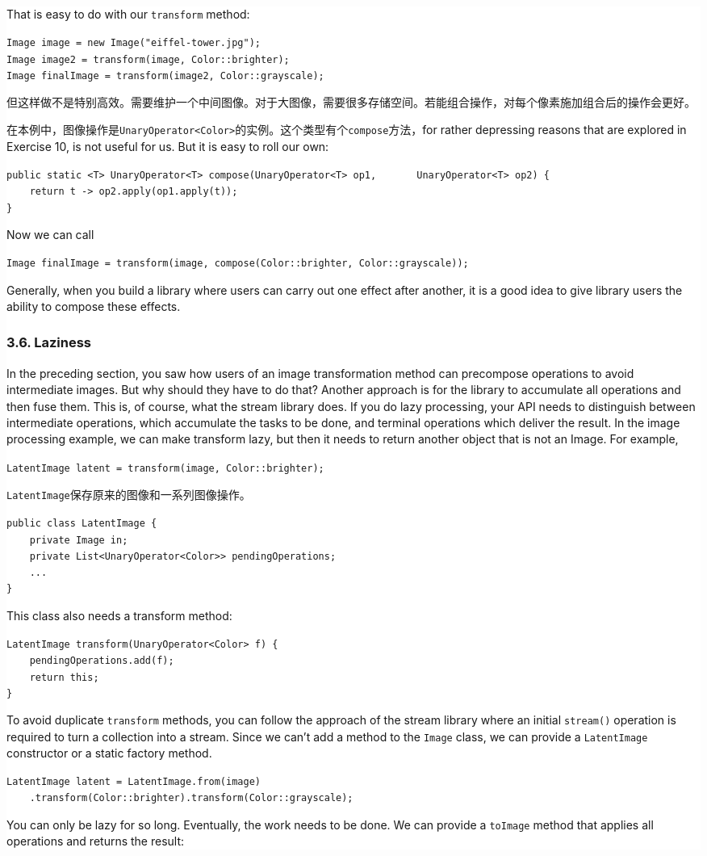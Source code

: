 That is easy to do with our `transform` method:

	Image image = new Image("eiffel-tower.jpg");
    Image image2 = transform(image, Color::brighter);
    Image finalImage = transform(image2, Color::grayscale);

但这样做不是特别高效。需要维护一个中间图像。对于大图像，需要很多存储空间。若能组合操作，对每个像素施加组合后的操作会更好。

在本例中，图像操作是`UnaryOperator<Color>`的实例。这个类型有个`compose`方法，for rather depressing reasons that are explored in Exercise 10, is not useful for us. But it is easy to roll our own:

	public static <T> UnaryOperator<T> compose(UnaryOperator<T> op1,       UnaryOperator<T> op2) {
    	return t -> op2.apply(op1.apply(t));
    }

Now we can call

	Image finalImage = transform(image, compose(Color::brighter, Color::grayscale));

Generally, when you build a library where users can carry out one effect after another, it is a good idea to give library users the ability to compose these effects.

### 3.6. Laziness

In the preceding section, you saw how users of an image transformation method can precompose operations to avoid intermediate images. But why should they have to do that? Another approach is for the library to accumulate all operations and then fuse them. This is, of course, what the stream library does. If you do lazy processing, your API needs to distinguish between intermediate operations, which accumulate the tasks to be done, and terminal operations which deliver the result. In the image processing example, we can make transform lazy, but then it needs to return another object that is not an Image. For example,

	LatentImage latent = transform(image, Color::brighter);

`LatentImage`保存原来的图像和一系列图像操作。

	public class LatentImage {
    	private Image in;
        private List<UnaryOperator<Color>> pendingOperations;
        ...
    }

This class also needs a transform method:

	LatentImage transform(UnaryOperator<Color> f) {
    	pendingOperations.add(f);
        return this;
    }

To avoid duplicate `transform` methods, you can follow the approach of the stream library where an initial `stream()` operation is required to turn a collection into a stream. Since we can’t add a method to the `Image` class, we can provide a `LatentImage` constructor or a static factory method.

	LatentImage latent = LatentImage.from(image)
    	.transform(Color::brighter).transform(Color::grayscale);

You can only be lazy for so long. Eventually, the work needs to be done. We can provide a `toImage` method that applies all operations and returns the result:
